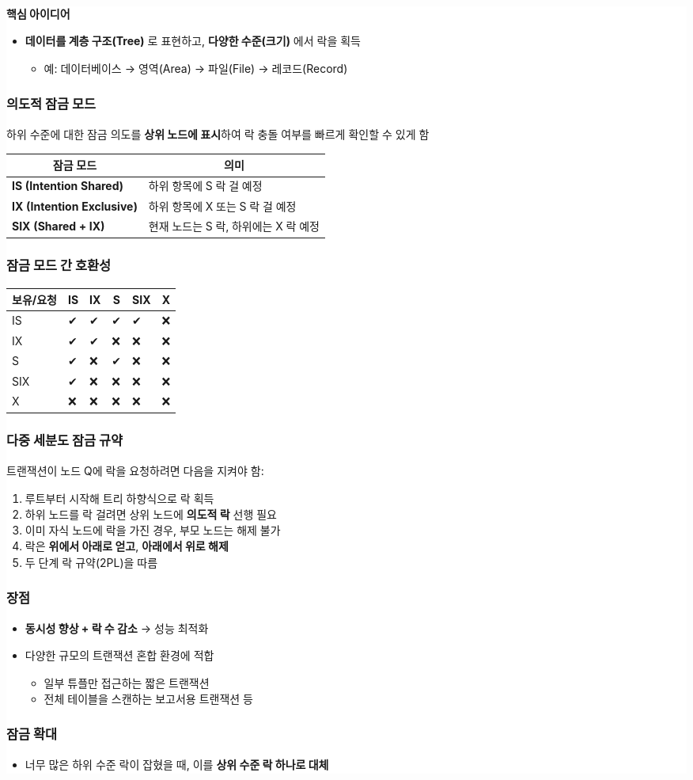 **핵심 아이디어**

* **데이터를 계층 구조(Tree)** 로 표현하고, **다양한 수준(크기)** 에서 락을 획득

  * 예: 데이터베이스 → 영역(Area) → 파일(File) → 레코드(Record)

### 의도적 잠금 모드

하위 수준에 대한 잠금 의도를 **상위 노드에 표시**하여 락 충돌 여부를 빠르게 확인할 수 있게 함

| 잠금 모드                    | 의미                                 |
| ---------------------------- | ------------------------------------ |
| **IS (Intention Shared)**    | 하위 항목에 S 락 걸 예정             |
| **IX (Intention Exclusive)** | 하위 항목에 X 또는 S 락 걸 예정      |
| **SIX (Shared + IX)**        | 현재 노드는 S 락, 하위에는 X 락 예정 |


### 잠금 모드 간 호환성

| 보유/요청 | IS  | IX  | S   | SIX | X   |
| --------- | --- | --- | --- | --- | --- |
| IS        | ✔   | ✔   | ✔   | ✔   | ❌   |
| IX        | ✔   | ✔   | ❌   | ❌   | ❌   |
| S         | ✔   | ❌   | ✔   | ❌   | ❌   |
| SIX       | ✔   | ❌   | ❌   | ❌   | ❌   |
| X         | ❌   | ❌   | ❌   | ❌   | ❌   |


### 다중 세분도 잠금 규약

트랜잭션이 노드 Q에 락을 요청하려면 다음을 지켜야 함:

1. 루트부터 시작해 트리 하향식으로 락 획득
2. 하위 노드를 락 걸려면 상위 노드에 **의도적 락** 선행 필요
3. 이미 자식 노드에 락을 가진 경우, 부모 노드는 해제 불가
4. 락은 **위에서 아래로 얻고**, **아래에서 위로 해제**
5. 두 단계 락 규약(2PL)을 따름

### 장점

* **동시성 향상 + 락 수 감소** → 성능 최적화
* 다양한 규모의 트랜잭션 혼합 환경에 적합

  * 일부 튜플만 접근하는 짧은 트랜잭션
  * 전체 테이블을 스캔하는 보고서용 트랜잭션 등

### 잠금 확대

* 너무 많은 하위 수준 락이 잡혔을 때, 이를 **상위 수준 락 하나로 대체**
